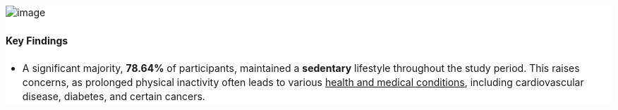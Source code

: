  ![image](https://github.com/ThuHangTranova/Bellabeat_Case_Study/assets/163853563/3faf2124-f31a-4901-8d70-73055df68cc0)
#### Key Findings
* A significant majority, **78.64%** of participants, maintained a **sedentary** lifestyle throughout the study period. This raises concerns, as prolonged physical inactivity often leads to various [health and medical conditions](https://www.ncbi.nlm.nih.gov/pmc/articles/PMC8068220/), including cardiovascular disease, diabetes, and certain cancers.
